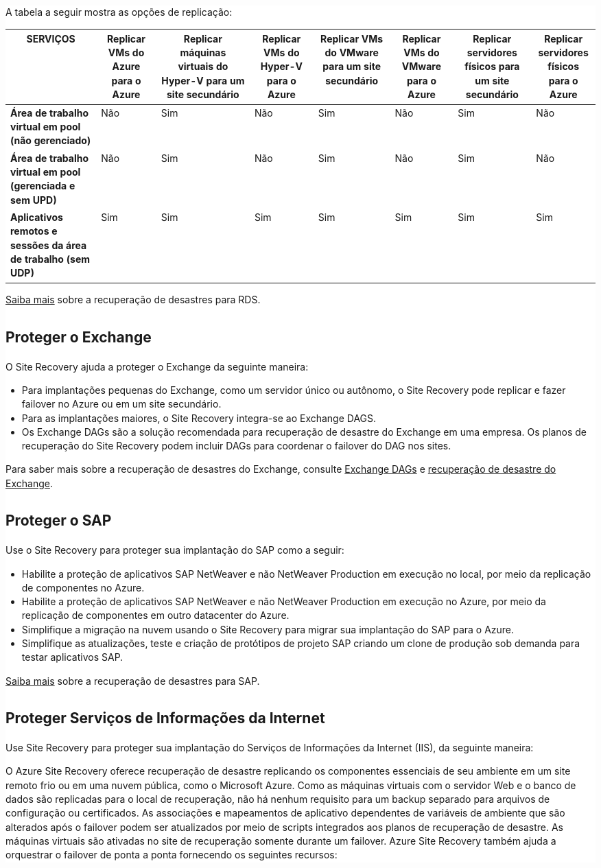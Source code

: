 A tabela a seguir mostra as opções de replicação:

| **SERVIÇOS** |**Replicar VMs do Azure para o Azure** | **Replicar máquinas virtuais do Hyper-V para um site secundário** | **Replicar VMs do Hyper-V para o Azure** | **Replicar VMs do VMware para um site secundário** | **Replicar VMs do VMware para o Azure** | **Replicar servidores físicos para um site secundário** | **Replicar servidores físicos para o Azure** |
|---| --- | --- | --- | --- | --- | --- | --- |
| **Área de trabalho virtual em pool (não gerenciado)** |Não|Sim |Não |Sim |Não |Sim |Não |
| **Área de trabalho virtual em pool (gerenciada e sem UPD)** |Não|Sim |Não |Sim |Não |Sim |Não |
| **Aplicativos remotos e sessões da área de trabalho (sem UDP)** |Sim|Sim |Sim |Sim |Sim |Sim |Sim |

[Saiba mais](/windows-server/remote/remote-desktop-services/rds-disaster-recovery-with-azure) sobre a recuperação de desastres para RDS.

## <a name="protect-exchange"></a>Proteger o Exchange

O Site Recovery ajuda a proteger o Exchange da seguinte maneira:

- Para implantações pequenas do Exchange, como um servidor único ou autônomo, o Site Recovery pode replicar e fazer failover no Azure ou em um site secundário.
- Para as implantações maiores, o Site Recovery integra-se ao Exchange DAGS.
- Os Exchange DAGs são a solução recomendada para recuperação de desastre do Exchange em uma empresa.  Os planos de recuperação do Site Recovery podem incluir DAGs para coordenar o failover do DAG nos sites.

Para saber mais sobre a recuperação de desastres do Exchange, consulte [Exchange DAGs](/Exchange/high-availability/database-availability-groups/database-availability-groups) e [recuperação de desastre do Exchange](/Exchange/high-availability/disaster-recovery/disaster-recovery).

## <a name="protect-sap"></a>Proteger o SAP

Use o Site Recovery para proteger sua implantação do SAP como a seguir:

- Habilite a proteção de aplicativos SAP NetWeaver e não NetWeaver Production em execução no local, por meio da replicação de componentes no Azure.
- Habilite a proteção de aplicativos SAP NetWeaver e não NetWeaver Production em execução no Azure, por meio da replicação de componentes em outro datacenter do Azure.
- Simplifique a migração na nuvem usando o Site Recovery para migrar sua implantação do SAP para o Azure.
- Simplifique as atualizações, teste e criação de protótipos de projeto SAP criando um clone de produção sob demanda para testar aplicativos SAP.

[Saiba mais](site-recovery-sap.md) sobre a recuperação de desastres para SAP.

## <a name="protect-internet-information-services"></a>Proteger Serviços de Informações da Internet

Use Site Recovery para proteger sua implantação do Serviços de Informações da Internet (IIS), da seguinte maneira:

O Azure Site Recovery oferece recuperação de desastre replicando os componentes essenciais de seu ambiente em um site remoto frio ou em uma nuvem pública, como o Microsoft Azure. Como as máquinas virtuais com o servidor Web e o banco de dados são replicadas para o local de recuperação, não há nenhum requisito para um backup separado para arquivos de configuração ou certificados. As associações e mapeamentos de aplicativo dependentes de variáveis de ambiente que são alterados após o failover podem ser atualizados por meio de scripts integrados aos planos de recuperação de desastre. As máquinas virtuais são ativadas no site de recuperação somente durante um failover. Azure Site Recovery também ajuda a orquestrar o failover de ponta a ponta fornecendo os seguintes recursos:
